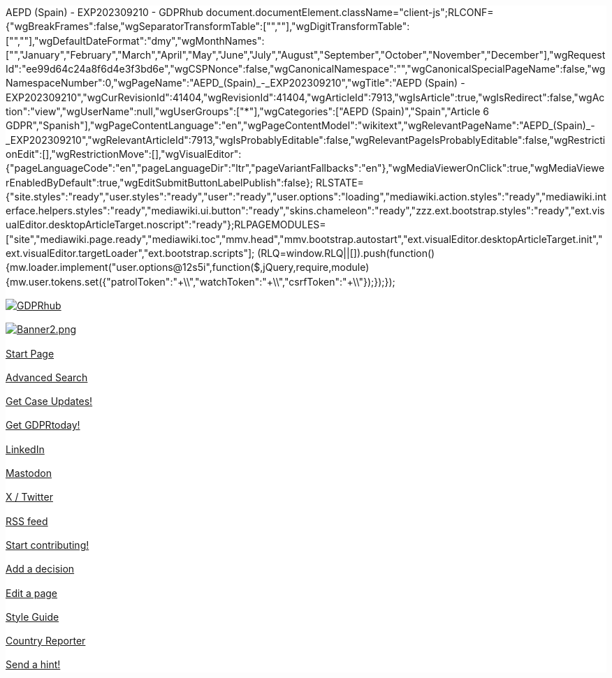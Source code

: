  AEPD (Spain) - EXP202309210 - GDPRhub document.documentElement.className="client-js";RLCONF={"wgBreakFrames":false,"wgSeparatorTransformTable":\["",""\],"wgDigitTransformTable":\["",""\],"wgDefaultDateFormat":"dmy","wgMonthNames":\["","January","February","March","April","May","June","July","August","September","October","November","December"\],"wgRequestId":"ee99d64c24a8f6d4e3f3bd6e","wgCSPNonce":false,"wgCanonicalNamespace":"","wgCanonicalSpecialPageName":false,"wgNamespaceNumber":0,"wgPageName":"AEPD\_(Spain)\_-\_EXP202309210","wgTitle":"AEPD (Spain) - EXP202309210","wgCurRevisionId":41404,"wgRevisionId":41404,"wgArticleId":7913,"wgIsArticle":true,"wgIsRedirect":false,"wgAction":"view","wgUserName":null,"wgUserGroups":\["\*"\],"wgCategories":\["AEPD (Spain)","Spain","Article 6 GDPR","Spanish"\],"wgPageContentLanguage":"en","wgPageContentModel":"wikitext","wgRelevantPageName":"AEPD\_(Spain)\_-\_EXP202309210","wgRelevantArticleId":7913,"wgIsProbablyEditable":false,"wgRelevantPageIsProbablyEditable":false,"wgRestrictionEdit":\[\],"wgRestrictionMove":\[\],"wgVisualEditor":{"pageLanguageCode":"en","pageLanguageDir":"ltr","pageVariantFallbacks":"en"},"wgMediaViewerOnClick":true,"wgMediaViewerEnabledByDefault":true,"wgEditSubmitButtonLabelPublish":false}; RLSTATE={"site.styles":"ready","user.styles":"ready","user":"ready","user.options":"loading","mediawiki.action.styles":"ready","mediawiki.interface.helpers.styles":"ready","mediawiki.ui.button":"ready","skins.chameleon":"ready","zzz.ext.bootstrap.styles":"ready","ext.visualEditor.desktopArticleTarget.noscript":"ready"};RLPAGEMODULES=\["site","mediawiki.page.ready","mediawiki.toc","mmv.head","mmv.bootstrap.autostart","ext.visualEditor.desktopArticleTarget.init","ext.visualEditor.targetLoader","ext.bootstrap.scripts"\]; (RLQ=window.RLQ||\[\]).push(function(){mw.loader.implement("user.options@12s5i",function($,jQuery,require,module){mw.user.tokens.set({"patrolToken":"+\\\\","watchToken":"+\\\\","csrfToken":"+\\\\"});});});                    

[![GDPRhub](/images/gdprhub_v5_150.png)](/index.php?title=Welcome_to_GDPRhub "Visit the main page")

[![Banner2.png](/images/5/57/Banner2.png)](https://gdprhub.eu/index.php?title=GDPRtoday)

[Start Page](/index.php?title=Welcome_to_GDPRhub)

[Advanced Search](/index.php?title=Advanced_Search)

[Get Case Updates!](#)

[Get GDPRtoday!](/index.php?title=GDPRtoday)

[LinkedIn](https://www.linkedin.com/showcase/gdprhub)

[Mastodon](https://mastodon.social/@GDPRhub)

[X / Twitter](https://www.twitter.com/GDPRhub)

[RSS feed](https://gdprhub.eu/index.php?title=Special:NewPages&feed=atom&hideredirs=1&limit=10&render=1)

[Start contributing!](#)

[Add a decision](/index.php?title=How_to_add_a_new_decision)

[Edit a page](/index.php?title=How_to_edit_a_page_on_GDPRhub)

[Style Guide](/index.php?title=GDPRhub_style_guide)

[Country Reporter](https://gdprmgmt.noyb.eu/become_country_reporter)

[Send a hint!](mailto:GDPRhub@noyb.eu?subject=GDPRhub%20-%20hint&body=Thank%20you%20for%20sending%20us%20a%20hint!%0A%0AIf%20you%20want%20to%20send%20us%20details%20about%20a%20case%20that%20is%20not%20on%20GDPRhub%20yet%2C%20please%20fill%20out%20the%20form%20below!%0AIf%20you%20want%20to%20send%20us%20any%20other%20information%2C%20just%20delete%20this%20text.%0A%0A%3D%3D%3D%20General%20Details%20%3D%3D%3D%0A%0ALink%20to%20the%20decision%20\(attach%20document%20if%20not%20public\)%3A%0ADPA%2FCourt%3A%0ACountry%3A%0ADate%3A%0A%0A%3D%3D%3D%20Factual%20Summary%20in%20English%20%3D%3D%3D%0A%0A-%3E%20What%20happened%20in%20this%20case%3F%0A%0A%3D%3D%3D%20Summary%20of%20the%20Dispute%20in%20English%20%3D%3D%3D%0A%0A-%3E%20What%20was%20the%20core%20dispute%20about%3F%0A%0A%3D%3D%3D%20Summary%20of%20the%20Holding%20in%20English%20%3D%3D%3D%0A%0A-%3E%20What%20is%20the%20core%20take%20away%20from%20the%20decision%3F%0A%0A%0AThank%20you%20for%20your%20support!%0Anoyb.eu%20team)
